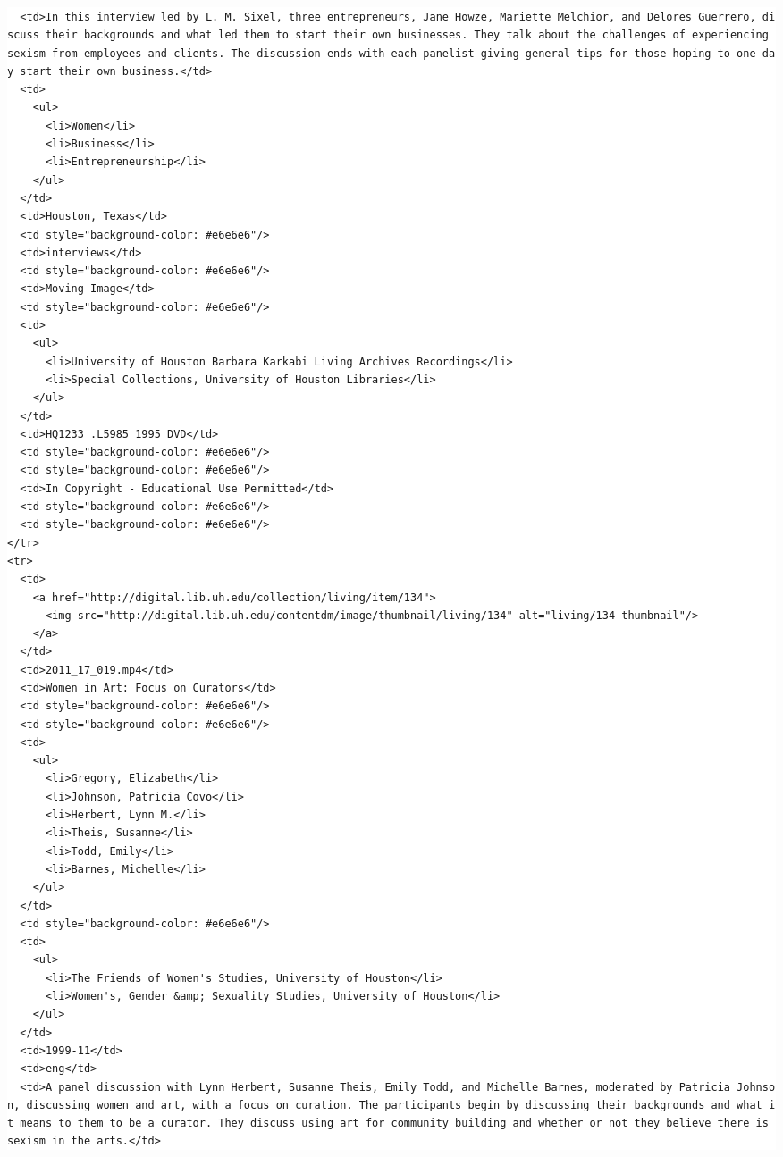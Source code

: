       <td>In this interview led by L. M. Sixel, three entrepreneurs, Jane Howze, Mariette Melchior, and Delores Guerrero, discuss their backgrounds and what led them to start their own businesses. They talk about the challenges of experiencing sexism from employees and clients. The discussion ends with each panelist giving general tips for those hoping to one day start their own business.</td>
      <td>
        <ul>
          <li>Women</li>
          <li>Business</li>
          <li>Entrepreneurship</li>
        </ul>
      </td>
      <td>Houston, Texas</td>
      <td style="background-color: #e6e6e6"/>
      <td>interviews</td>
      <td style="background-color: #e6e6e6"/>
      <td>Moving Image</td>
      <td style="background-color: #e6e6e6"/>
      <td>
        <ul>
          <li>University of Houston Barbara Karkabi Living Archives Recordings</li>
          <li>Special Collections, University of Houston Libraries</li>
        </ul>
      </td>
      <td>HQ1233 .L5985 1995 DVD</td>
      <td style="background-color: #e6e6e6"/>
      <td style="background-color: #e6e6e6"/>
      <td>In Copyright - Educational Use Permitted</td>
      <td style="background-color: #e6e6e6"/>
      <td style="background-color: #e6e6e6"/>
    </tr>
    <tr>
      <td>
        <a href="http://digital.lib.uh.edu/collection/living/item/134">
          <img src="http://digital.lib.uh.edu/contentdm/image/thumbnail/living/134" alt="living/134 thumbnail"/>
        </a>
      </td>
      <td>2011_17_019.mp4</td>
      <td>Women in Art: Focus on Curators</td>
      <td style="background-color: #e6e6e6"/>
      <td style="background-color: #e6e6e6"/>
      <td>
        <ul>
          <li>Gregory, Elizabeth</li>
          <li>Johnson, Patricia Covo</li>
          <li>Herbert, Lynn M.</li>
          <li>Theis, Susanne</li>
          <li>Todd, Emily</li>
          <li>Barnes, Michelle</li>
        </ul>
      </td>
      <td style="background-color: #e6e6e6"/>
      <td>
        <ul>
          <li>The Friends of Women's Studies, University of Houston</li>
          <li>Women's, Gender &amp; Sexuality Studies, University of Houston</li>
        </ul>
      </td>
      <td>1999-11</td>
      <td>eng</td>
      <td>A panel discussion with Lynn Herbert, Susanne Theis, Emily Todd, and Michelle Barnes, moderated by Patricia Johnson, discussing women and art, with a focus on curation. The participants begin by discussing their backgrounds and what it means to them to be a curator. They discuss using art for community building and whether or not they believe there is sexism in the arts.</td>